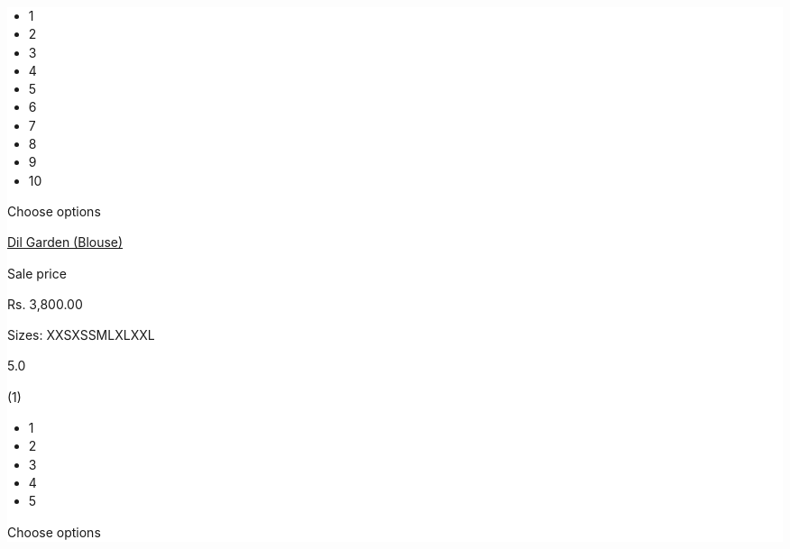 [](/products/dil-garden)

[](/products/dil-garden)

[](/products/dil-garden)

[](/products/dil-garden)

[](/products/dil-garden)

[](/products/dil-garden)

[](/products/dil-garden)

[](/products/dil-garden)

[](/products/dil-garden)

- 1
- 2
- 3
- 4
- 5
- 6
- 7
- 8
- 9
- 10

Choose options

[Dil Garden (Blouse)](/products/dil-garden)

Sale price

Rs. 3,800.00

Sizes: XXSXSSMLXLXXL

5.0

(1)

[](/products/bellflower-days)

[](/products/bellflower-days)

[](/products/bellflower-days)

[](/products/bellflower-days)

[](/products/bellflower-days)

[](/products/bellflower-days)

- 1
- 2
- 3
- 4
- 5

Choose options
